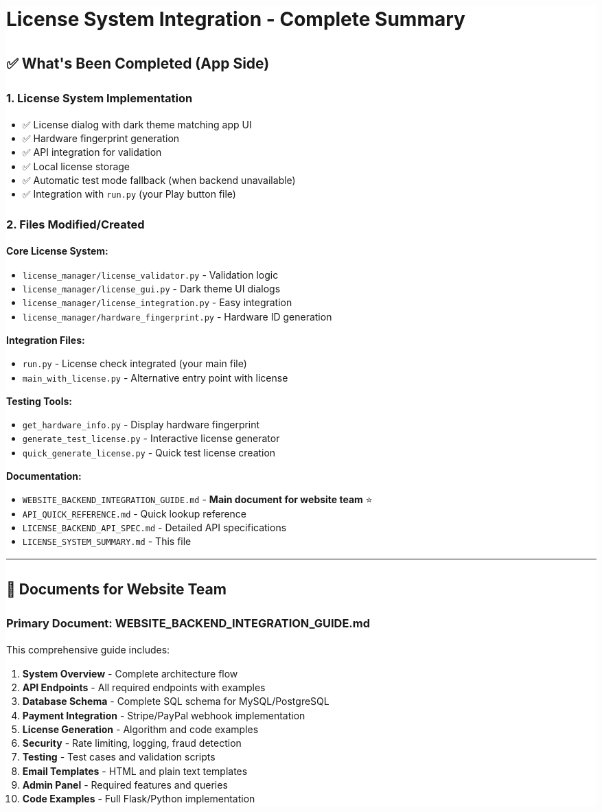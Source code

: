 # License System Integration - Complete Summary

## ✅ What's Been Completed (App Side)

### 1. **License System Implementation**
- ✅ License dialog with dark theme matching app UI
- ✅ Hardware fingerprint generation
- ✅ API integration for validation
- ✅ Local license storage
- ✅ Automatic test mode fallback (when backend unavailable)
- ✅ Integration with `run.py` (your Play button file)

### 2. **Files Modified/Created**

**Core License System:**
- `license_manager/license_validator.py` - Validation logic
- `license_manager/license_gui.py` - Dark theme UI dialogs
- `license_manager/license_integration.py` - Easy integration
- `license_manager/hardware_fingerprint.py` - Hardware ID generation

**Integration Files:**
- `run.py` - License check integrated (your main file)
- `main_with_license.py` - Alternative entry point with license

**Testing Tools:**
- `get_hardware_info.py` - Display hardware fingerprint
- `generate_test_license.py` - Interactive license generator
- `quick_generate_license.py` - Quick test license creation

**Documentation:**
- `WEBSITE_BACKEND_INTEGRATION_GUIDE.md` - **Main document for website team** ⭐
- `API_QUICK_REFERENCE.md` - Quick lookup reference
- `LICENSE_BACKEND_API_SPEC.md` - Detailed API specifications
- `LICENSE_SYSTEM_SUMMARY.md` - This file

---

## 📄 Documents for Website Team

### **Primary Document: WEBSITE_BACKEND_INTEGRATION_GUIDE.md**

This comprehensive guide includes:

1. **System Overview** - Complete architecture flow
2. **API Endpoints** - All required endpoints with examples
3. **Database Schema** - Complete SQL schema for MySQL/PostgreSQL
4. **Payment Integration** - Stripe/PayPal webhook implementation
5. **License Generation** - Algorithm and code examples
6. **Security** - Rate limiting, logging, fraud detection
7. **Testing** - Test cases and validation scripts
8. **Email Templates** - HTML and plain text templates
9. **Admin Panel** - Required features and queries
10. **Code Examples** - Full Flask/Python implementation
